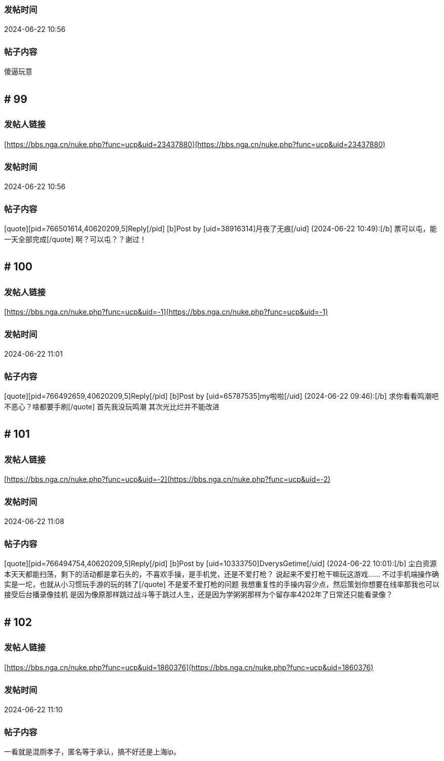 ### 发帖时间
2024-06-22 10:56
### 帖子内容
傻逼玩意
## \# 99
### 发帖人链接
[https://bbs.nga.cn/nuke.php?func=ucp&uid=23437880](https://bbs.nga.cn/nuke.php?func=ucp&uid=23437880)
### 发帖时间
2024-06-22 10:56
### 帖子内容
[quote][pid=766501614,40620209,5]Reply[/pid] [b]Post by [uid=38916314]月夜了无痕[/uid] (2024-06-22 10:49):[/b]
票可以屯，能一天全部完成[/quote]
啊？可以屯？？谢过！
## \# 100
### 发帖人链接
[https://bbs.nga.cn/nuke.php?func=ucp&uid=-1](https://bbs.nga.cn/nuke.php?func=ucp&uid=-1)
### 发帖时间
2024-06-22 11:01
### 帖子内容
[quote][pid=766492659,40620209,5]Reply[/pid] [b]Post by [uid=65787535]my啦啦[/uid] (2024-06-22 09:46):[/b]
求你看看鸣潮吧不恶心？啥都要手刷[/quote]
首先我没玩鸣潮
其次光比烂并不能改进
## \# 101
### 发帖人链接
[https://bbs.nga.cn/nuke.php?func=ucp&uid=-2](https://bbs.nga.cn/nuke.php?func=ucp&uid=-2)
### 发帖时间
2024-06-22 11:08
### 帖子内容
[quote][pid=766494754,40620209,5]Reply[/pid] [b]Post by [uid=10333750]DverysGetime[/uid] (2024-06-22 10:01):[/b]
尘白资源本天天都能扫荡，剩下的活动都是拿石头的，不喜欢手操，是手机党，还是不爱打枪？
说起来不爱打枪干嘛玩这游戏……
不过手机端操作确实是一坨，也就从小习惯玩手游的玩的转了[/quote]
不是爱不爱打枪的问题
我想重复性的手操内容少点，然后策划你想要在线率那我也可以接受后台播录像挂机
是因为像原那样跳过战斗等于跳过人生，还是因为学粥粥那样为个留存率4202年了日常还只能看录像？
## \# 102
### 发帖人链接
[https://bbs.nga.cn/nuke.php?func=ucp&uid=1860376](https://bbs.nga.cn/nuke.php?func=ucp&uid=1860376)
### 发帖时间
2024-06-22 11:10
### 帖子内容
一看就是混厕孝子，匿名等于承认，搞不好还是上海ip。